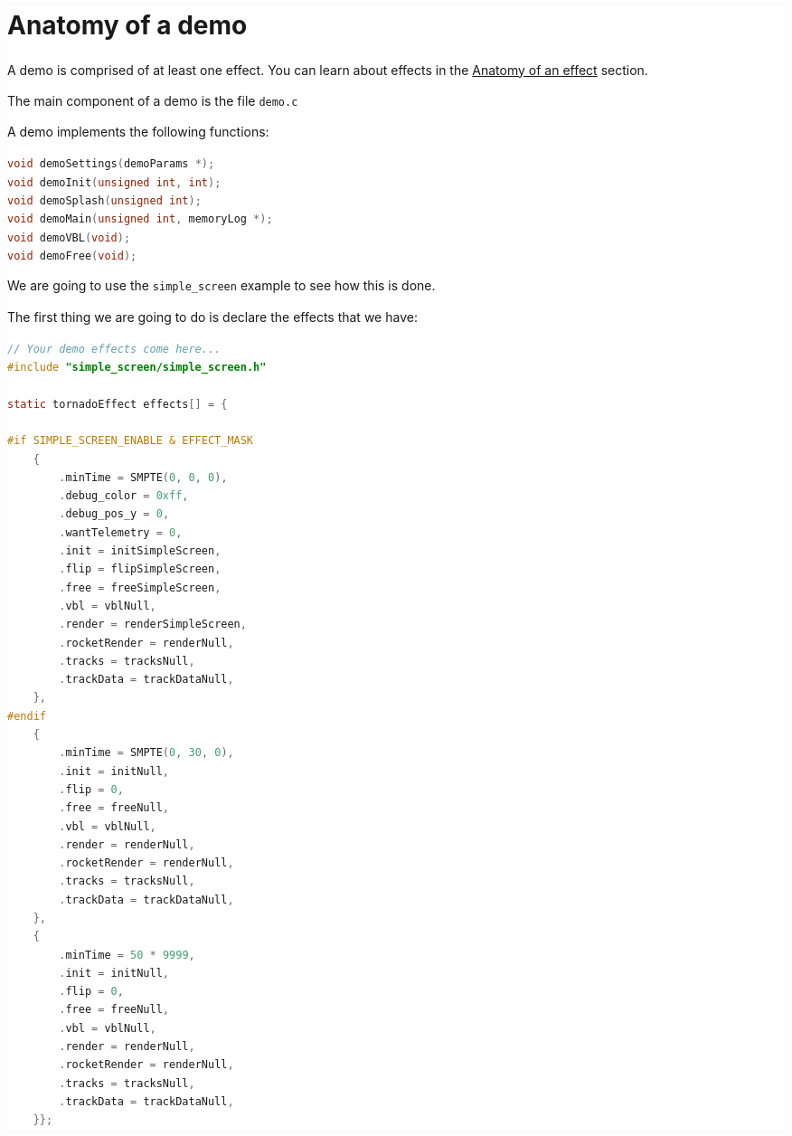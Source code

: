 Anatomy of a demo
===============

A demo is comprised of at least one effect. You can learn about effects in the [Anatomy of an effect](AnatomyOfAnEffect.md) section.

The main component of a demo is the file ```demo.c```

A demo implements the following functions:

```c
void demoSettings(demoParams *);
void demoInit(unsigned int, int);
void demoSplash(unsigned int);
void demoMain(unsigned int, memoryLog *);
void demoVBL(void);
void demoFree(void);
```

We are going to use the ```simple_screen``` example to see how this is done.

The first thing we are going to do is declare the effects that we have:

```c
// Your demo effects come here...
#include "simple_screen/simple_screen.h"

static tornadoEffect effects[] = {

#if SIMPLE_SCREEN_ENABLE & EFFECT_MASK
    {
        .minTime = SMPTE(0, 0, 0),
        .debug_color = 0xff,
        .debug_pos_y = 0,
        .wantTelemetry = 0,
        .init = initSimpleScreen,
        .flip = flipSimpleScreen,
        .free = freeSimpleScreen,
        .vbl = vblNull,
        .render = renderSimpleScreen,
        .rocketRender = renderNull,
        .tracks = tracksNull,
        .trackData = trackDataNull,
    },
#endif
    {
        .minTime = SMPTE(0, 30, 0),
        .init = initNull,
        .flip = 0,
        .free = freeNull,
        .vbl = vblNull,
        .render = renderNull,
        .rocketRender = renderNull,
        .tracks = tracksNull,
        .trackData = trackDataNull,
    },
    {
        .minTime = 50 * 9999,
        .init = initNull,
        .flip = 0,
        .free = freeNull,
        .vbl = vblNull,
        .render = renderNull,
        .rocketRender = renderNull,
        .tracks = tracksNull,
        .trackData = trackDataNull,
    }};
```